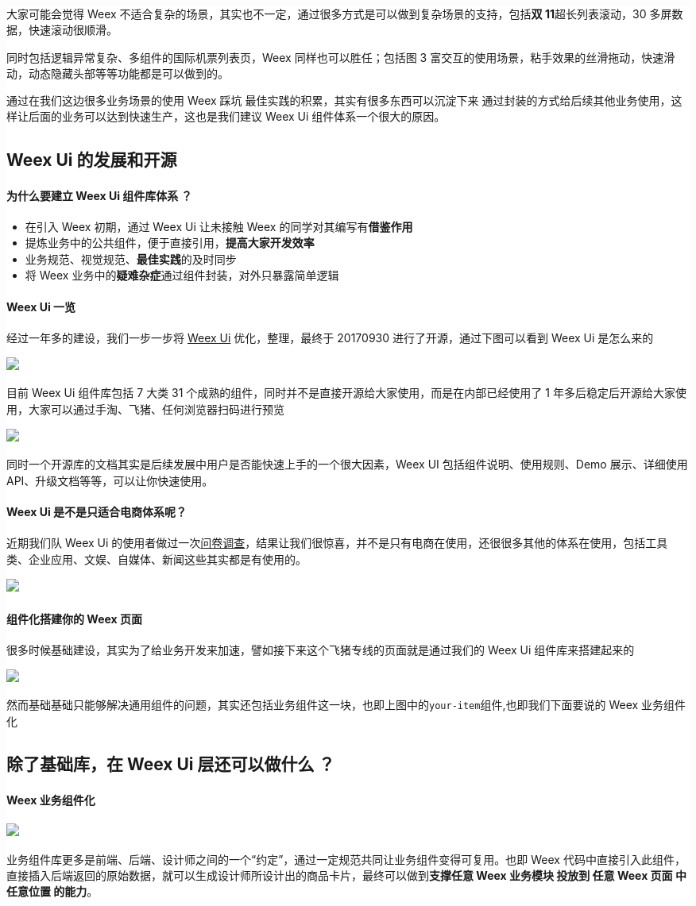 大家可能会觉得 Weex 不适合复杂的场景，其实也不一定，通过很多方式是可以做到复杂场景的支持，包括**双 11**超长列表滚动，30 多屏数据，快速滚动很顺滑。

同时包括逻辑异常复杂、多组件的国际机票列表页，Weex 同样也可以胜任；包括图 3 富交互的使用场景，粘手效果的丝滑拖动，快速滑动，动态隐藏头部等等功能都是可以做到的。

通过在我们这边很多业务场景的使用 Weex 踩坑 最佳实践的积累，其实有很多东西可以沉淀下来 通过封装的方式给后续其他业务使用，这样让后面的业务可以达到快速生产，这也是我们建议 Weex Ui 组件体系一个很大的原因。

## Weex Ui 的发展和开源

#### 为什么要建立 Weex Ui 组件库体系 ？

- 在引入 Weex 初期，通过 Weex Ui 让未接触 Weex 的同学对其编写有**借鉴作用**
- 提炼业务中的公共组件，便于直接引用，**提高大家开发效率**
- 业务规范、视觉规范、**最佳实践**的及时同步
- 将 Weex 业务中的**疑难杂症**通过组件封装，对外只暴露简单逻辑

#### Weex Ui 一览

经过一年多的建设，我们一步一步将 [Weex Ui](https://github.com/alibaba/weex-ui) 优化，整理，最终于 20170930 进行了开源，通过下图可以看到 Weex Ui 是怎么来的

<img data-src="https://gw.alipayobjects.com/zos/rmsportal/HbThsElNGBLMMRbbTxyx.jpeg" src="{{site.defaultImage}}" class="lazyload img-zoom"/>

目前 Weex Ui 组件库包括 7 大类 31 个成熟的组件，同时并不是直接开源给大家使用，而是在内部已经使用了 1 年多后稳定后开源给大家使用，大家可以通过手淘、飞猪、任何浏览器扫码进行预览

<img data-src="https://gw.alipayobjects.com/zos/rmsportal/MNIgWQQFnsXFVDgmXLrr.jpeg" src="{{site.defaultImage}}" class="lazyload img-zoom"/>

同时一个开源库的文档其实是后续发展中用户是否能快速上手的一个很大因素，Weex UI
包括组件说明、使用规则、Demo 展示、详细使用 API、升级文档等等，可以让你快速使用。

#### Weex Ui 是不是只适合电商体系呢？

近期我们队 Weex Ui 的使用者做过一次[问卷调查](https://render.alipay.com/p/f/weex-ui/questionnaire.html)，结果让我们很惊喜，并不是只有电商在使用，还很很多其他的体系在使用，包括工具类、企业应用、文娱、自媒体、新闻这些其实都是有使用的。

<img data-src="https://gw.alipayobjects.com/zos/rmsportal/AEJVShlmkpZAtlondEMv.jpeg" src="{{site.defaultImage}}" class="lazyload img-zoom"/>

#### 组件化搭建你的 Weex 页面

很多时候基础建设，其实为了给业务开发来加速，譬如接下来这个飞猪专线的页面就是通过我们的 Weex Ui 组件库来搭建起来的

<img data-src="https://gw.alipayobjects.com/zos/rmsportal/IXRdWHrLXhhKOcZSPIEu.jpeg" src="{{site.defaultImage}}" class="lazyload img-zoom"/>

然而基础基础只能够解决通用组件的问题，其实还包括业务组件这一块，也即上图中的`your-item`组件,也即我们下面要说的 Weex 业务组件化

## 除了基础库，在 Weex Ui 层还可以做什么 ？

#### Weex 业务组件化

<img data-src="https://gw.alipayobjects.com/zos/rmsportal/dJgZKjtUqyJczzIbeUQJ.jpeg" src="{{site.defaultImage}}" class="lazyload img-zoom"/>

业务组件库更多是前端、后端、设计师之间的一个“约定”，通过一定规范共同让业务组件变得可复用。也即 Weex 代码中直接引入此组件，直接插入后端返回的原始数据，就可以生成设计师所设计出的商品卡片，最终可以做到**支撑任意 Weex 业务模块 投放到 任意 Weex 页面 中 任意位置 的能力**。
